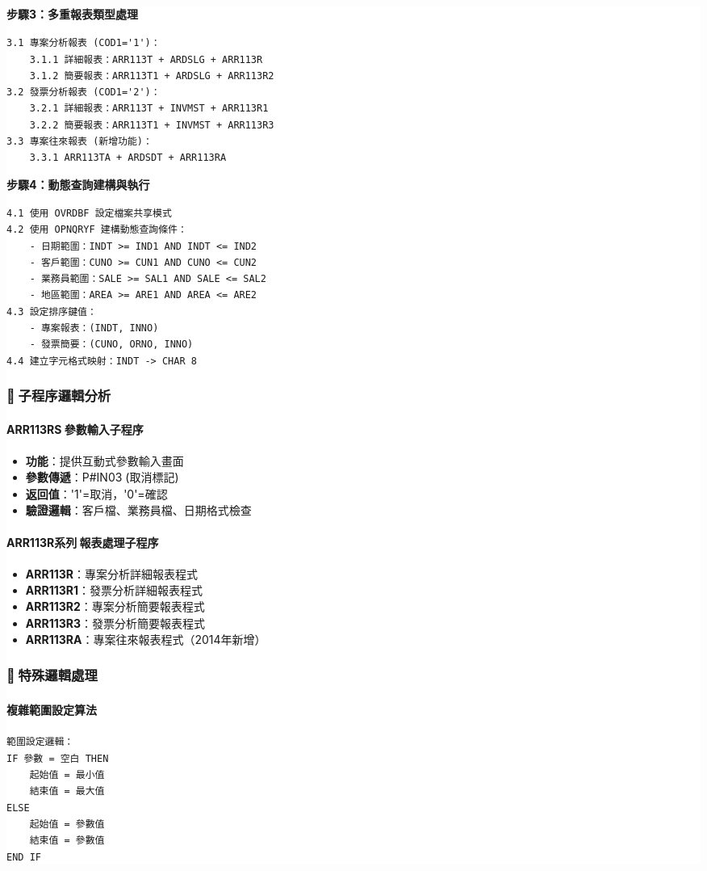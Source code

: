 **步驟3：多重報表類型處理**
```
3.1 專案分析報表 (COD1='1')：
    3.1.1 詳細報表：ARR113T + ARDSLG + ARR113R
    3.1.2 簡要報表：ARR113T1 + ARDSLG + ARR113R2
3.2 發票分析報表 (COD1='2')：
    3.2.1 詳細報表：ARR113T + INVMST + ARR113R1
    3.2.2 簡要報表：ARR113T1 + INVMST + ARR113R3
3.3 專案往來報表 (新增功能)：
    3.3.1 ARR113TA + ARDSDT + ARR113RA
```

**步驟4：動態查詢建構與執行**
```
4.1 使用 OVRDBF 設定檔案共享模式
4.2 使用 OPNQRYF 建構動態查詢條件：
    - 日期範圍：INDT >= IND1 AND INDT <= IND2
    - 客戶範圍：CUNO >= CUN1 AND CUNO <= CUN2  
    - 業務員範圍：SALE >= SAL1 AND SALE <= SAL2
    - 地區範圍：AREA >= ARE1 AND AREA <= ARE2
4.3 設定排序鍵值：
    - 專案報表：(INDT, INNO)
    - 發票簡要：(CUNO, ORNO, INNO)
4.4 建立字元格式映射：INDT -> CHAR 8
```

### 🎯 子程序邏輯分析

#### ARR113RS 參數輸入子程序
- **功能**：提供互動式參數輸入畫面
- **參數傳遞**：P#IN03 (取消標記)
- **返回值**：'1'=取消，'0'=確認
- **驗證邏輯**：客戶檔、業務員檔、日期格式檢查

#### ARR113R系列 報表處理子程序
- **ARR113R**：專案分析詳細報表程式
- **ARR113R1**：發票分析詳細報表程式  
- **ARR113R2**：專案分析簡要報表程式
- **ARR113R3**：發票分析簡要報表程式
- **ARR113RA**：專案往來報表程式（2014年新增）

### 🎯 特殊邏輯處理

#### 複雜範圍設定算法
```
範圍設定邏輯：
IF 參數 = 空白 THEN
    起始值 = 最小值
    結束值 = 最大值  
ELSE
    起始值 = 參數值
    結束值 = 參數值
END IF
```
